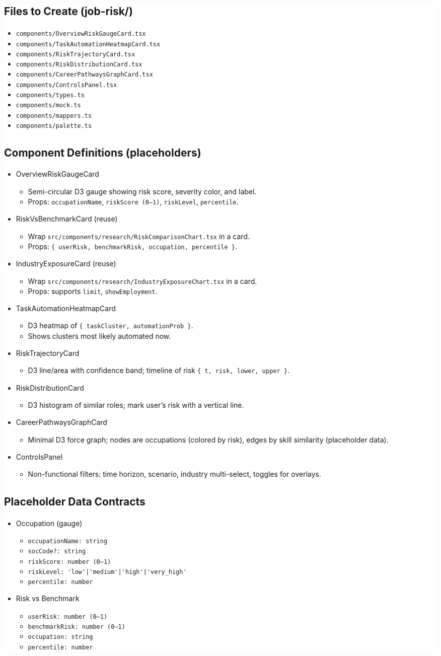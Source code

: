 ## Files to Create (job-risk/)
- `components/OverviewRiskGaugeCard.tsx`
- `components/TaskAutomationHeatmapCard.tsx`
- `components/RiskTrajectoryCard.tsx`
- `components/RiskDistributionCard.tsx`
- `components/CareerPathwaysGraphCard.tsx`
- `components/ControlsPanel.tsx`
- `components/types.ts`
- `components/mock.ts`
- `components/mappers.ts`
- `components/palette.ts`

## Component Definitions (placeholders)
- OverviewRiskGaugeCard
  - Semi-circular D3 gauge showing risk score, severity color, and label.
  - Props: `occupationName`, `riskScore (0–1)`, `riskLevel`, `percentile`.

- RiskVsBenchmarkCard (reuse)
  - Wrap `src/components/research/RiskComparisonChart.tsx` in a card.
  - Props: `{ userRisk, benchmarkRisk, occupation, percentile }`.

- IndustryExposureCard (reuse)
  - Wrap `src/components/research/IndustryExposureChart.tsx` in a card.
  - Props: supports `limit`, `showEmployment`.

- TaskAutomationHeatmapCard
  - D3 heatmap of `{ taskCluster, automationProb }`.
  - Shows clusters most likely automated now.

- RiskTrajectoryCard
  - D3 line/area with confidence band; timeline of risk `{ t, risk, lower, upper }`.

- RiskDistributionCard
  - D3 histogram of similar roles; mark user’s risk with a vertical line.

- CareerPathwaysGraphCard
  - Minimal D3 force graph; nodes are occupations (colored by risk), edges by skill similarity (placeholder data).

- ControlsPanel
  - Non-functional filters: time horizon, scenario, industry multi-select, toggles for overlays.

## Placeholder Data Contracts
- Occupation (gauge)
  - `occupationName: string`
  - `socCode?: string`
  - `riskScore: number (0–1)`
  - `riskLevel: 'low'|'medium'|'high'|'very_high'`
  - `percentile: number`

- Risk vs Benchmark
  - `userRisk: number (0–1)`
  - `benchmarkRisk: number (0–1)`
  - `occupation: string`
  - `percentile: number`
